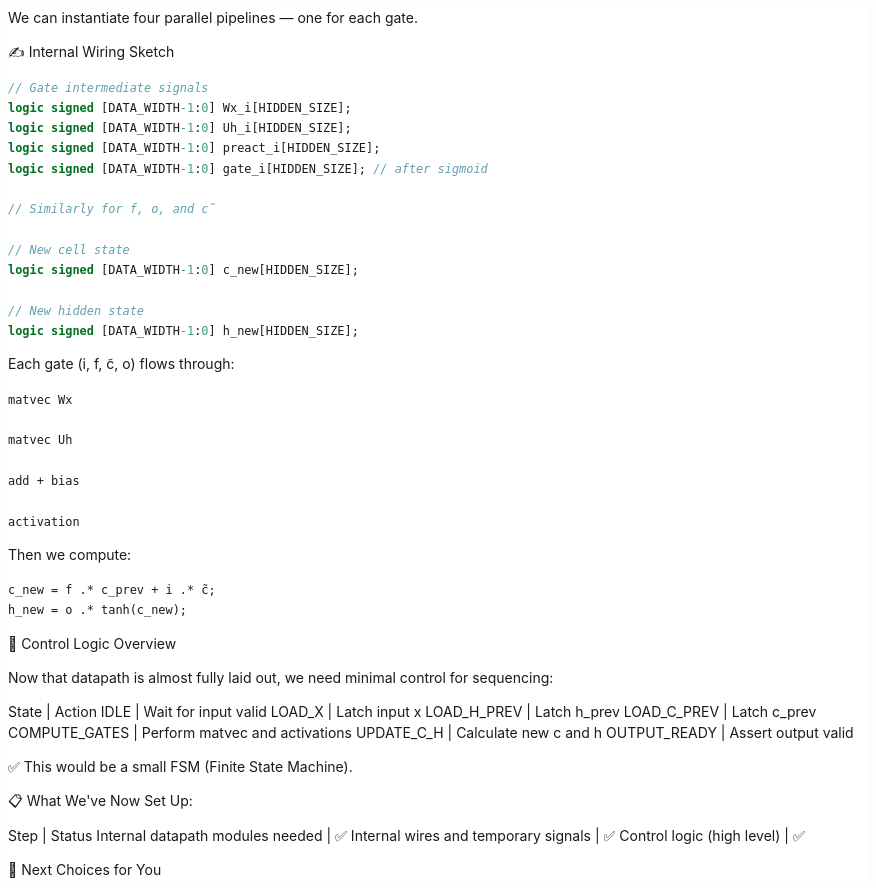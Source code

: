 We can instantiate four parallel pipelines — one for each gate.

✍️ Internal Wiring Sketch
```systemverilog
// Gate intermediate signals
logic signed [DATA_WIDTH-1:0] Wx_i[HIDDEN_SIZE];
logic signed [DATA_WIDTH-1:0] Uh_i[HIDDEN_SIZE];
logic signed [DATA_WIDTH-1:0] preact_i[HIDDEN_SIZE];
logic signed [DATA_WIDTH-1:0] gate_i[HIDDEN_SIZE]; // after sigmoid

// Similarly for f, o, and c̃

// New cell state
logic signed [DATA_WIDTH-1:0] c_new[HIDDEN_SIZE];

// New hidden state
logic signed [DATA_WIDTH-1:0] h_new[HIDDEN_SIZE];
```
Each gate (i, f, c̃, o) flows through:

    matvec Wx

    matvec Uh

    add + bias

    activation

Then we compute:
```systemverilog
c_new = f .* c_prev + i .* c̃;
h_new = o .* tanh(c_new);
```

🧠 Control Logic Overview

Now that datapath is almost fully laid out, we need minimal control for sequencing:

State | Action
IDLE | Wait for input valid
LOAD_X | Latch input x
LOAD_H_PREV | Latch h_prev
LOAD_C_PREV | Latch c_prev
COMPUTE_GATES | Perform matvec and activations
UPDATE_C_H | Calculate new c and h
OUTPUT_READY | Assert output valid

✅ This would be a small FSM (Finite State Machine).

📋 What We've Now Set Up:

Step | Status
Internal datapath modules needed | ✅
Internal wires and temporary signals | ✅
Control logic (high level) | ✅

🚀 Next Choices for You
